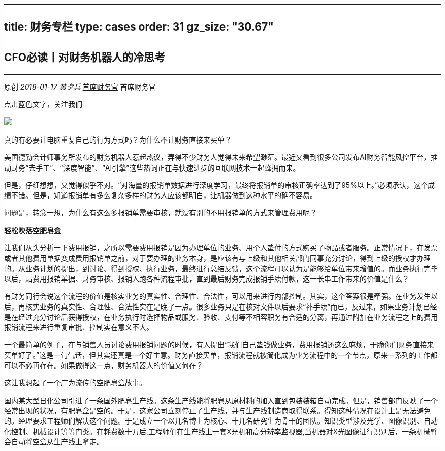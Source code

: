 
---
title: 财务专栏
type: cases
order: 31
gz_size: "30.67"
---



## CFO必读丨对财务机器人的冷思考
----------------

原创 _2018-01-17_ _黄夕兵_ [首席财务官](/account/cfoworld) 首席财务官

点击蓝色文字，关注我们

![](http://img.chuansong.me/mmbiz_gif/OmiaqjYnfkA6iahyNqq1z6bxQOaT7Ptwd0O6TKZK0Wf4I8mDbZBO5OicqXgka3bRYdoIODGgpfJ5efVCjgJZUTAHw/0?wx_fmt=gif)

  

真的有必要让电脑重复自己的行为方式吗？为什么不让财务直接来买单？

  

美国德勤会计师事务所发布的财务机器人惹起热议，弄得不少财务人觉得未来希望渺茫。最近又看到很多公司发布AI财务智能风控平台，推动财务“去手工”、“深度智能”、“AI引擎”这些热词正在与快速进步的互联网技术一起蜂拥而来。

  

但是，仔细想想，又觉得似乎不对。“对海量的报销单数据进行深度学习，最终将报销单的审核正确率达到了95%以上。”必须承认，这个成绩不错。但是，知道报销单有多么复杂多样的财务人应该都明白，让机器做到这种水平的确不容易。

  

问题是，转念一想，为什么有这么多报销单需要审核，就没有别的不用报销单的方式来管理费用呢？

  

**轻松吹落空肥皂盒**

  

让我们从头分析一下费用报销，之所以需要费用报销是因为办理单位的业务、用个人垫付的方式购买了物品或者服务。正常情况下，在发票或者其他费用单据变成费用报销单之前，对于要办理的业务本身，是应该有与上级和其他相关部门同事充分讨论，得到上级的授权才办理的。从业务计划的提出，到讨论、得到授权、执行业务，最终进行总结反馈，这个流程可以认为是能够给单位带来增值的。而业务执行完毕以后，贴费用报销单据、财务审核、报销人跑各种流程审批，直到最后财务完成报销手续付款，这一长串工作带来的价值是什么？

  

有财务同行会说这个流程的价值是核实业务的真实性、合理性、合法性，可以用来进行内部控制。其实，这个答案很是牵强。在业务发生以后，再核实业务的真实性、合理性、合法性实在是晚了一点。很多业务只是在核对文件以后要求“补手续”而已，反过来，如果业务计划已经是在经过充分讨论后获得授权，在业务执行时选择物品或服务、验收、支付等不相容职务有合适的分离，再通过附加在业务流程之上的费用报销流程来进行重复审批、控制实在意义不大。

  

一个最简单的例子，在与销售人员讨论费用报销问题的时候，有人提出“我们自己垫钱做业务，费用报销还这么麻烦，干脆你们财务直接来买单好了。”这是一句气话，但其实还真是一个好主意。财务直接买单，报销流程就被简化成为业务流程中的一个节点，原来一系列的工作都可以不必再存在。如果做得这一点，财务机器人的价值又何在？

  

这让我想起了一个广为流传的空肥皂盒故事。

  

国内某大型日化公司引进了一条国外肥皂生产线。这条生产线能将肥皂从原材料的加入直到包装装箱自动完成。但是，销售部门反映了一个经常出现的状况，有肥皂盒是空的。于是，这家公司立刻停止了生产线，并与生产线制造商取得联系。得知这种情况在设计上是无法避免的。经理要求工程师们解决这个问题。于是成立一个以几名博士为核心、十几名研究生为骨干的团队。知识类型涉及光学、图像识别、自动化控制、机械设计等等门类。在耗费数十万后,工程师们在生产线上一套X光机和高分辨率监视器,当机器对X光图像进行识别后，一条机械臂会自动将空盒从生产线上拿走。
